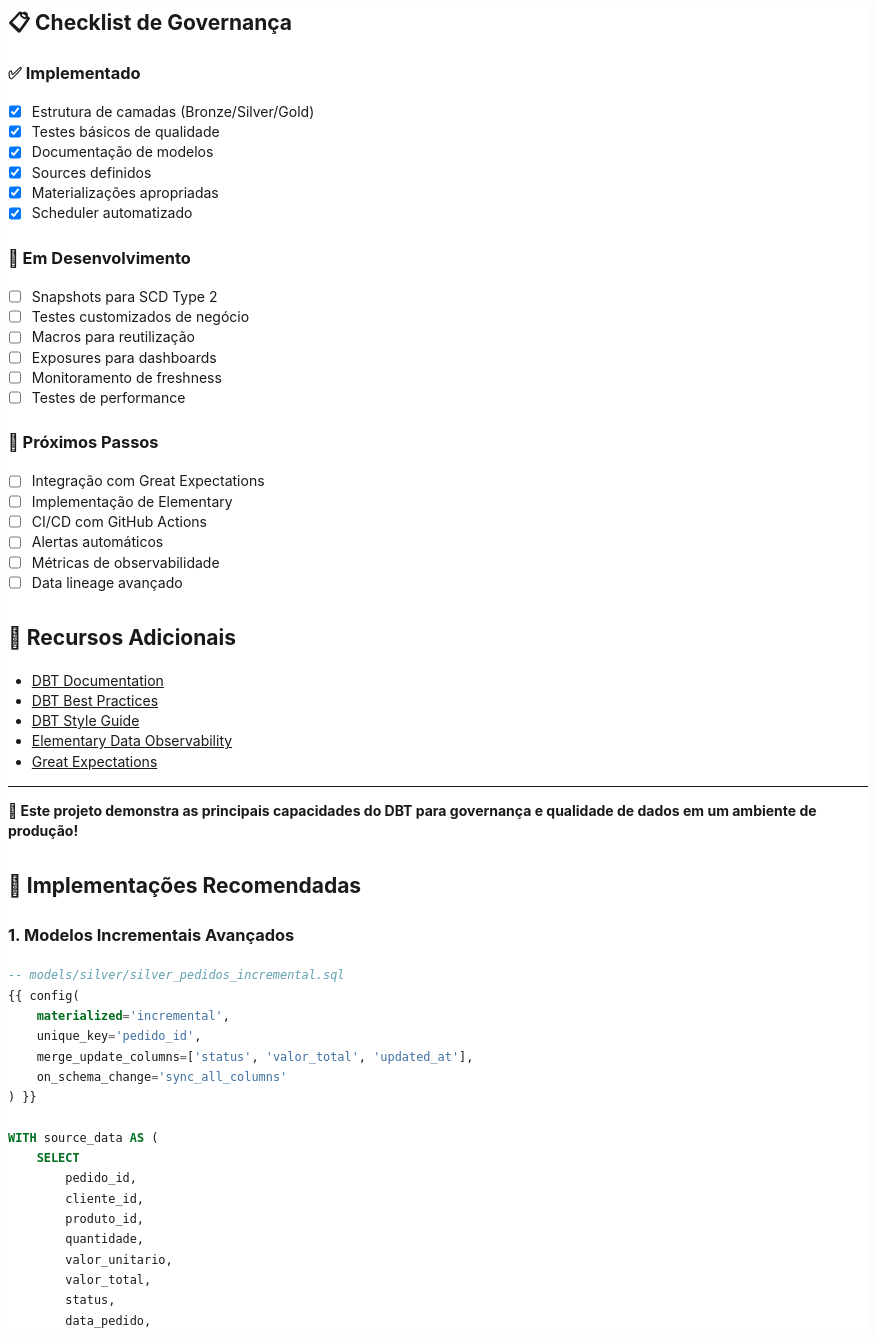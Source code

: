 ## 📋 Checklist de Governança

### ✅ Implementado
- [x] Estrutura de camadas (Bronze/Silver/Gold)
- [x] Testes básicos de qualidade
- [x] Documentação de modelos
- [x] Sources definidos
- [x] Materializações apropriadas
- [x] Scheduler automatizado

### 🔄 Em Desenvolvimento
- [ ] Snapshots para SCD Type 2
- [ ] Testes customizados de negócio
- [ ] Macros para reutilização
- [ ] Exposures para dashboards
- [ ] Monitoramento de freshness
- [ ] Testes de performance

### 🎯 Próximos Passos
- [ ] Integração com Great Expectations
- [ ] Implementação de Elementary
- [ ] CI/CD com GitHub Actions
- [ ] Alertas automáticos
- [ ] Métricas de observabilidade
- [ ] Data lineage avançado

## 🔗 Recursos Adicionais

- [DBT Documentation](https://docs.getdbt.com/)
- [DBT Best Practices](https://docs.getdbt.com/guides/best-practices)
- [DBT Style Guide](https://github.com/dbt-labs/corp/blob/main/dbt_style_guide.md)
- [Elementary Data Observability](https://docs.elementary-data.com/)
- [Great Expectations](https://greatexpectations.io/)

---

**🎉 Este projeto demonstra as principais capacidades do DBT para governança e qualidade de dados em um ambiente de produção!**

## 🔄 Implementações Recomendadas

### 1. **Modelos Incrementais Avançados**

```sql
-- models/silver/silver_pedidos_incremental.sql
{{ config(
    materialized='incremental',
    unique_key='pedido_id',
    merge_update_columns=['status', 'valor_total', 'updated_at'],
    on_schema_change='sync_all_columns'
) }}

WITH source_data AS (
    SELECT 
        pedido_id,
        cliente_id,
        produto_id,
        quantidade,
        valor_unitario,
        valor_total,
        status,
        data_pedido,
```